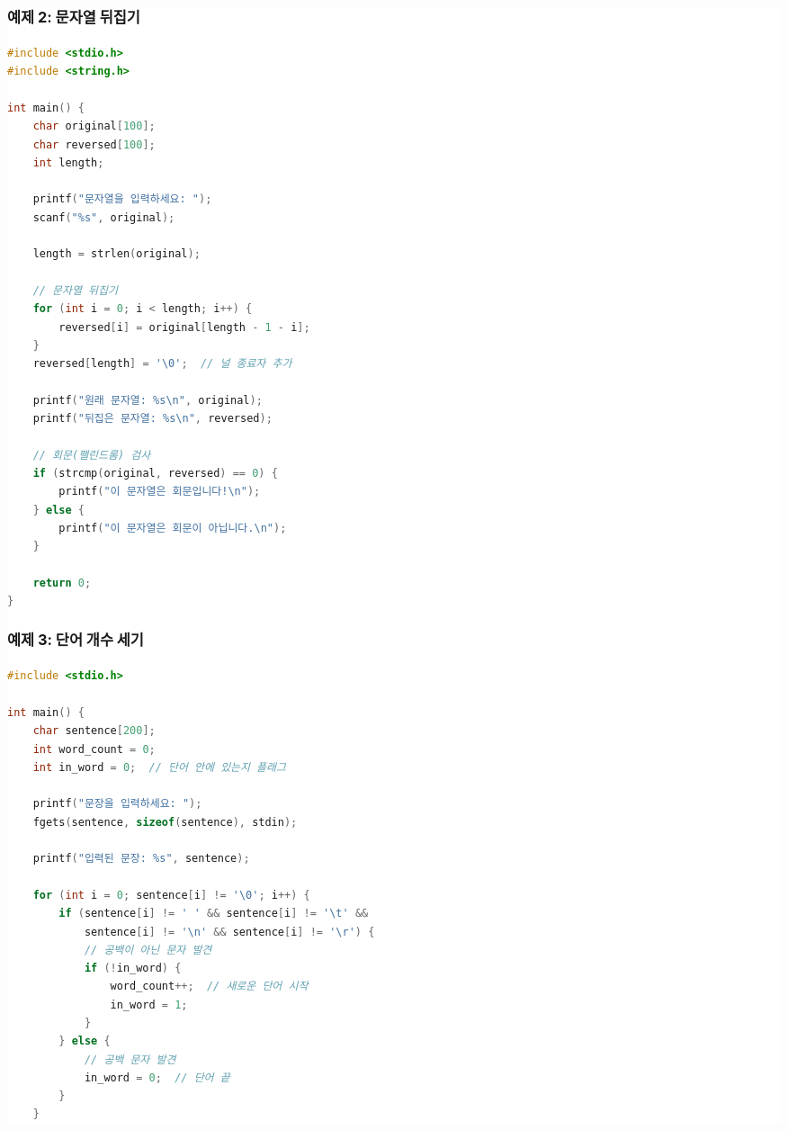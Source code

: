 ### 예제 2: 문자열 뒤집기

```c
#include <stdio.h>
#include <string.h>

int main() {
    char original[100];
    char reversed[100];
    int length;

    printf("문자열을 입력하세요: ");
    scanf("%s", original);

    length = strlen(original);

    // 문자열 뒤집기
    for (int i = 0; i < length; i++) {
        reversed[i] = original[length - 1 - i];
    }
    reversed[length] = '\0';  // 널 종료자 추가

    printf("원래 문자열: %s\n", original);
    printf("뒤집은 문자열: %s\n", reversed);

    // 회문(팰린드롬) 검사
    if (strcmp(original, reversed) == 0) {
        printf("이 문자열은 회문입니다!\n");
    } else {
        printf("이 문자열은 회문이 아닙니다.\n");
    }

    return 0;
}
```

### 예제 3: 단어 개수 세기

```c
#include <stdio.h>

int main() {
    char sentence[200];
    int word_count = 0;
    int in_word = 0;  // 단어 안에 있는지 플래그

    printf("문장을 입력하세요: ");
    fgets(sentence, sizeof(sentence), stdin);

    printf("입력된 문장: %s", sentence);

    for (int i = 0; sentence[i] != '\0'; i++) {
        if (sentence[i] != ' ' && sentence[i] != '\t' &&
            sentence[i] != '\n' && sentence[i] != '\r') {
            // 공백이 아닌 문자 발견
            if (!in_word) {
                word_count++;  // 새로운 단어 시작
                in_word = 1;
            }
        } else {
            // 공백 문자 발견
            in_word = 0;  // 단어 끝
        }
    }
```